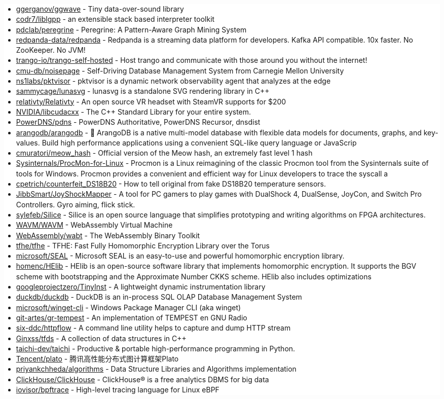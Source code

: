 - [ggerganov/ggwave](https://github.com/ggerganov/ggwave) - Tiny data-over-sound library
- [codr7/liblgpp](https://github.com/codr7/liblgpp) - an extensible stack based interpreter toolkit
- [pdclab/peregrine](https://github.com/pdclab/peregrine) - Peregrine: A Pattern-Aware Graph Mining System
- [redpanda-data/redpanda](https://github.com/redpanda-data/redpanda) - Redpanda is a streaming data platform for developers. Kafka API compatible. 10x faster. No ZooKeeper. No JVM!
- [trango-io/trango-self-hosted](https://github.com/trango-io/trango-self-hosted) - Host trango and communicate with those around you without the internet!
- [cmu-db/noisepage](https://github.com/cmu-db/noisepage) - Self-Driving Database Management System from Carnegie Mellon University
- [ns1labs/pktvisor](https://github.com/ns1labs/pktvisor) - pktvisor is a dynamic network observability agent that analyzes at the edge
- [sammycage/lunasvg](https://github.com/sammycage/lunasvg) - lunasvg is a standalone SVG rendering library in C++
- [relativty/Relativty](https://github.com/relativty/Relativty) - An open source VR headset with SteamVR supports for $200
- [NVIDIA/libcudacxx](https://github.com/NVIDIA/libcudacxx) - The C++ Standard Library for your entire system.
- [PowerDNS/pdns](https://github.com/PowerDNS/pdns) - PowerDNS Authoritative, PowerDNS Recursor, dnsdist
- [arangodb/arangodb](https://github.com/arangodb/arangodb) - 🥑 ArangoDB is a native multi-model database with flexible data models for documents, graphs, and key-values. Build high performance applications using a convenient SQL-like query language or JavaScrip
- [cmuratori/meow_hash](https://github.com/cmuratori/meow_hash) - Official version of the Meow hash, an extremely fast level 1 hash
- [Sysinternals/ProcMon-for-Linux](https://github.com/Sysinternals/ProcMon-for-Linux) - Procmon is a Linux reimagining of the classic Procmon tool from the Sysinternals suite of tools for Windows. Procmon provides a convenient and efficient way for Linux developers to trace the syscall a
- [cpetrich/counterfeit_DS18B20](https://github.com/cpetrich/counterfeit_DS18B20) - How to tell original from fake DS18B20 temperature sensors.
- [JibbSmart/JoyShockMapper](https://github.com/JibbSmart/JoyShockMapper) - A tool for PC gamers to play games with DualShock 4, DualSense, JoyCon, and Switch Pro Controllers. Gyro aiming, flick stick.
- [sylefeb/Silice](https://github.com/sylefeb/Silice) - Silice is an open source language that simplifies prototyping and writing algorithms on FPGA architectures.
- [WAVM/WAVM](https://github.com/WAVM/WAVM) - WebAssembly Virtual Machine
- [WebAssembly/wabt](https://github.com/WebAssembly/wabt) - The WebAssembly Binary Toolkit
- [tfhe/tfhe](https://github.com/tfhe/tfhe) - TFHE: Fast Fully Homomorphic Encryption Library over the Torus
- [microsoft/SEAL](https://github.com/microsoft/SEAL) - Microsoft SEAL is an easy-to-use and powerful homomorphic encryption library.
- [homenc/HElib](https://github.com/homenc/HElib) - HElib is an open-source software library that implements homomorphic encryption. It supports the BGV scheme with bootstrapping and the Approximate Number CKKS scheme. HElib also includes optimizations
- [googleprojectzero/TinyInst](https://github.com/googleprojectzero/TinyInst) - A lightweight dynamic instrumentation library
- [duckdb/duckdb](https://github.com/duckdb/duckdb) - DuckDB is an in-process SQL OLAP Database Management System
- [microsoft/winget-cli](https://github.com/microsoft/winget-cli) - Windows Package Manager CLI (aka winget)
- [git-artes/gr-tempest](https://github.com/git-artes/gr-tempest) - An implementation of TEMPEST en GNU Radio
- [six-ddc/httpflow](https://github.com/six-ddc/httpflow) - A command line utility helps to capture and dump HTTP stream
- [Ginxss/tfds](https://github.com/Ginxss/tfds) - A collection of data structures in C++
- [taichi-dev/taichi](https://github.com/taichi-dev/taichi) - Productive & portable high-performance programming in Python.
- [Tencent/plato](https://github.com/Tencent/plato) - 腾讯高性能分布式图计算框架Plato
- [priyankchheda/algorithms](https://github.com/priyankchheda/algorithms) - Data Structure Libraries and Algorithms implementation
- [ClickHouse/ClickHouse](https://github.com/ClickHouse/ClickHouse) - ClickHouse® is a free analytics DBMS for big data
- [iovisor/bpftrace](https://github.com/iovisor/bpftrace) - High-level tracing language for Linux eBPF